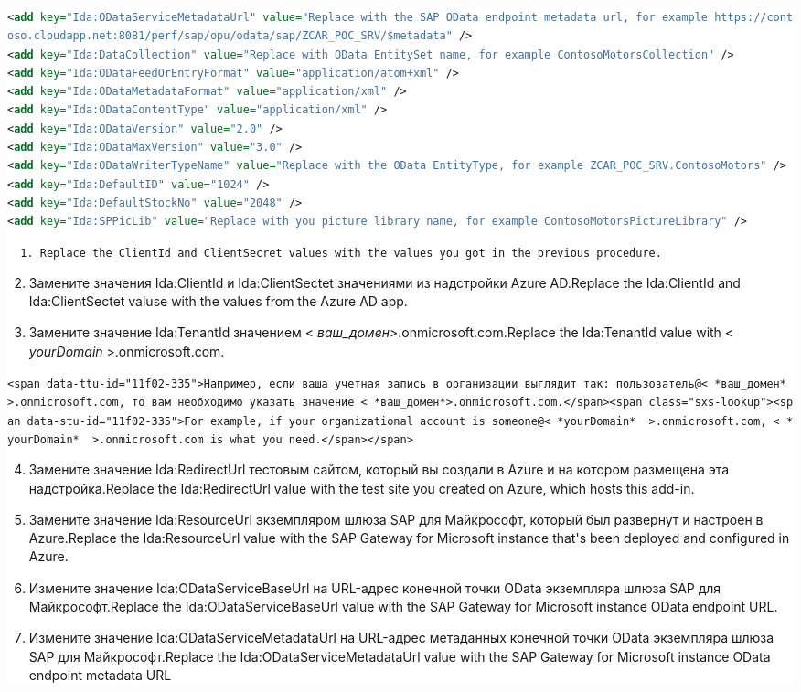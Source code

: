 ```XML
<add key="Ida:ODataServiceMetadataUrl" value="Replace with the SAP OData endpoint metadata url, for example https://contoso.cloudapp.net:8081/perf/sap/opu/odata/sap/ZCAR_POC_SRV/$metadata" />
<add key="Ida:DataCollection" value="Replace with OData EntitySet name, for example ContosoMotorsCollection" />
<add key="Ida:ODataFeedOrEntryFormat" value="application/atom+xml" />
<add key="Ida:ODataMetadataFormat" value="application/xml" />
<add key="Ida:ODataContentType" value="application/xml" />
<add key="Ida:ODataVersion" value="2.0" />
<add key="Ida:ODataMaxVersion" value="3.0" />
<add key="Ida:ODataWriterTypeName" value="Replace with the OData EntityType, for example ZCAR_POC_SRV.ContosoMotors" />
<add key="Ida:DefaultID" value="1024" />
<add key="Ida:DefaultStockNo" value="2048" />
<add key="Ida:SPPicLib" value="Replace with you picture library name, for example ContosoMotorsPictureLibrary" />
```


      1. Replace the ClientId and ClientSecret values with the values you got in the previous procedure.
    
 
  2. <span data-ttu-id="11f02-333">Замените значения Ida:ClientId и Ida:ClientSectet значениями из надстройки Azure AD.</span><span class="sxs-lookup"><span data-stu-id="11f02-333">Replace the Ida:ClientId and Ida:ClientSectet valuse with the values from the Azure AD app.</span></span>
    
 
  3. <span data-ttu-id="11f02-334">Замените значение Ida:TenantId значением < *ваш_домен*>.onmicrosoft.com.</span><span class="sxs-lookup"><span data-stu-id="11f02-334">Replace the Ida:TenantId value with < *yourDomain*  >.onmicrosoft.com.</span></span>
    
    <span data-ttu-id="11f02-335">Например, если ваша учетная запись в организации выглядит так: пользователь@< *ваш_домен*>.onmicrosoft.com, то вам необходимо указать значение < *ваш_домен*>.onmicrosoft.com.</span><span class="sxs-lookup"><span data-stu-id="11f02-335">For example, if your organizational account is someone@< *yourDomain*  >.onmicrosoft.com, < *yourDomain*  >.onmicrosoft.com is what you need.</span></span>
    
 
  4. <span data-ttu-id="11f02-336">Замените значение Ida:RedirectUrl тестовым сайтом, который вы создали в Azure и на котором размещена эта надстройка.</span><span class="sxs-lookup"><span data-stu-id="11f02-336">Replace the Ida:RedirectUrl value with the test site you created on Azure, which hosts this add-in.</span></span>
    
 
  5. <span data-ttu-id="11f02-337">Замените значение Ida:ResourceUrl экземпляром шлюза SAP для Майкрософт, который был развернут и настроен в Azure.</span><span class="sxs-lookup"><span data-stu-id="11f02-337">Replace the Ida:ResourceUrl value with the SAP Gateway for Microsoft instance that's been deployed and configured in Azure.</span></span>
    
 
  6. <span data-ttu-id="11f02-338">Измените значение Ida:ODataServiceBaseUrl на URL-адрес конечной точки OData экземпляра шлюза SAP для Майкрософт.</span><span class="sxs-lookup"><span data-stu-id="11f02-338">Replace the Ida:ODataServiceBaseUrl value with the SAP Gateway for Microsoft instance OData endpoint URL.</span></span>
    
 
  7. <span data-ttu-id="11f02-339">Измените значение Ida:ODataServiceMetadataUrl на URL-адрес метаданных конечной точки OData экземпляра шлюза SAP для Майкрософт.</span><span class="sxs-lookup"><span data-stu-id="11f02-339">Replace the Ida:ODataServiceMetadataUrl value with the SAP Gateway for Microsoft instance OData endpoint metadata URL</span></span>
    